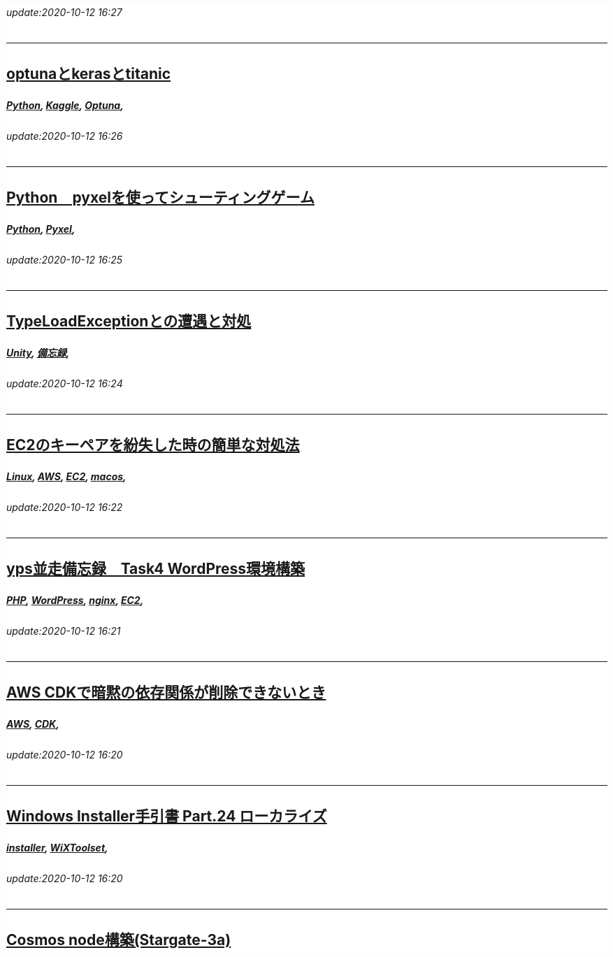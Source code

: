 ###### update:2020-10-12 16:27
---
## [optunaとkerasとtitanic](https://qiita.com/yu_og/items/4e42b2bb6ab467ef2631)
##### [Python](https://qiita.com/tags/Python), [Kaggle](https://qiita.com/tags/Kaggle), [Optuna](https://qiita.com/tags/Optuna), 
###### update:2020-10-12 16:26
---
## [Python　pyxelを使ってシューティングゲーム](https://qiita.com/Janner/items/f75d0b4fbc0efa57250f)
##### [Python](https://qiita.com/tags/Python), [Pyxel](https://qiita.com/tags/Pyxel), 
###### update:2020-10-12 16:25
---
## [TypeLoadExceptionとの遭遇と対処](https://qiita.com/ganaha-ryunosuke/items/5985fde108b3744d10c7)
##### [Unity](https://qiita.com/tags/Unity), [備忘録](https://qiita.com/tags/備忘録), 
###### update:2020-10-12 16:24
---
## [EC2のキーペアを紛失した時の簡単な対処法](https://qiita.com/bambis13s/items/d9470a671776013bc5bb)
##### [Linux](https://qiita.com/tags/Linux), [AWS](https://qiita.com/tags/AWS), [EC2](https://qiita.com/tags/EC2), [macos](https://qiita.com/tags/macos), 
###### update:2020-10-12 16:22
---
## [yps並走備忘録　Task4 WordPress環境構築](https://qiita.com/tak121/items/78a20cf6e7448e5cc904)
##### [PHP](https://qiita.com/tags/PHP), [WordPress](https://qiita.com/tags/WordPress), [nginx](https://qiita.com/tags/nginx), [EC2](https://qiita.com/tags/EC2), 
###### update:2020-10-12 16:21
---
## [AWS CDKで暗黙の依存関係が削除できないとき](https://qiita.com/mira_cocoa/items/635e49af0cbf78140305)
##### [AWS](https://qiita.com/tags/AWS), [CDK](https://qiita.com/tags/CDK), 
###### update:2020-10-12 16:20
---
## [Windows Installer手引書 Part.24 ローカライズ](https://qiita.com/tohshima/items/71102ac002a45b819eeb)
##### [installer](https://qiita.com/tags/installer), [WiXToolset](https://qiita.com/tags/WiXToolset), 
###### update:2020-10-12 16:20
---
## [Cosmos node構築(Stargate-3a)](https://qiita.com/murata-tomohide/items/2b45cc4abc79ddf22de4)